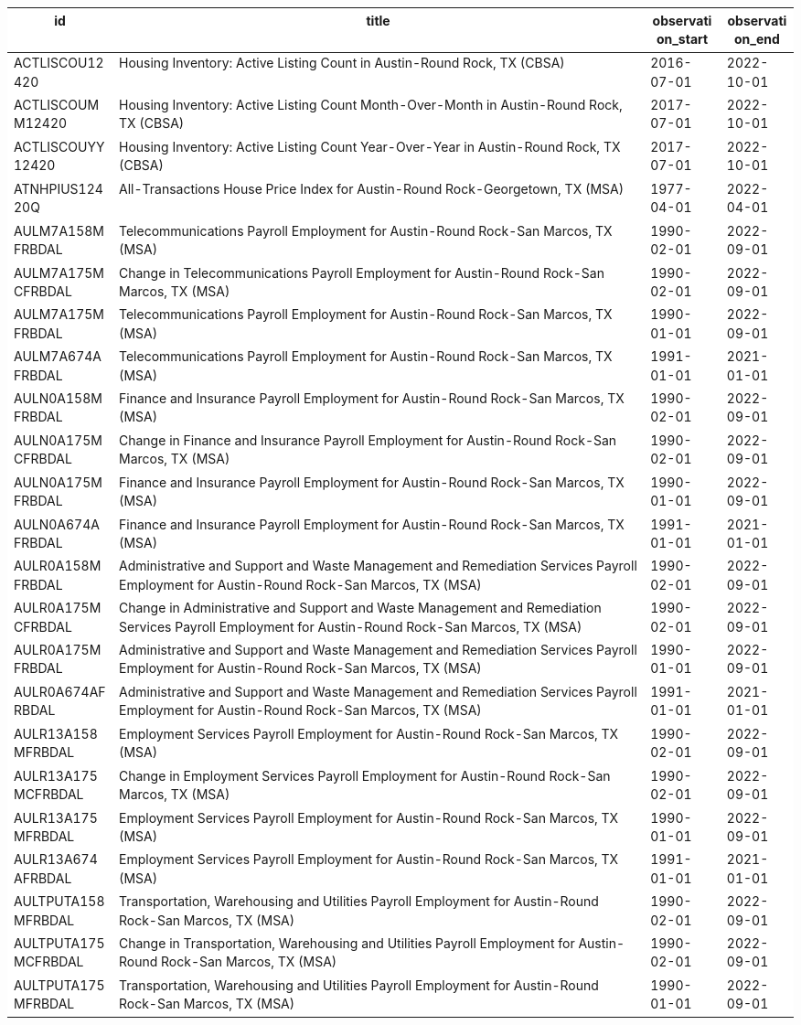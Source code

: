| id                        | title                                                                                                                                                          | observation_start   | observation_end   |
|---------------------------|----------------------------------------------------------------------------------------------------------------------------------------------------------------|---------------------|-------------------|
| ACTLISCOU12420            | Housing Inventory: Active Listing Count in Austin-Round Rock, TX (CBSA)                                                                                        | 2016-07-01          | 2022-10-01        |
| ACTLISCOUMM12420          | Housing Inventory: Active Listing Count Month-Over-Month in Austin-Round Rock, TX (CBSA)                                                                       | 2017-07-01          | 2022-10-01        |
| ACTLISCOUYY12420          | Housing Inventory: Active Listing Count Year-Over-Year in Austin-Round Rock, TX (CBSA)                                                                         | 2017-07-01          | 2022-10-01        |
| ATNHPIUS12420Q            | All-Transactions House Price Index for Austin-Round Rock-Georgetown, TX (MSA)                                                                                  | 1977-04-01          | 2022-04-01        |
| AULM7A158MFRBDAL          | Telecommunications Payroll Employment for Austin-Round Rock-San Marcos, TX (MSA)                                                                               | 1990-02-01          | 2022-09-01        |
| AULM7A175MCFRBDAL         | Change in Telecommunications Payroll Employment for Austin-Round Rock-San Marcos, TX (MSA)                                                                     | 1990-02-01          | 2022-09-01        |
| AULM7A175MFRBDAL          | Telecommunications Payroll Employment for Austin-Round Rock-San Marcos, TX (MSA)                                                                               | 1990-01-01          | 2022-09-01        |
| AULM7A674AFRBDAL          | Telecommunications Payroll Employment for Austin-Round Rock-San Marcos, TX (MSA)                                                                               | 1991-01-01          | 2021-01-01        |
| AULN0A158MFRBDAL          | Finance and Insurance Payroll Employment for Austin-Round Rock-San Marcos, TX (MSA)                                                                            | 1990-02-01          | 2022-09-01        |
| AULN0A175MCFRBDAL         | Change in Finance and Insurance Payroll Employment for Austin-Round Rock-San Marcos, TX (MSA)                                                                  | 1990-02-01          | 2022-09-01        |
| AULN0A175MFRBDAL          | Finance and Insurance Payroll Employment for Austin-Round Rock-San Marcos, TX (MSA)                                                                            | 1990-01-01          | 2022-09-01        |
| AULN0A674AFRBDAL          | Finance and Insurance Payroll Employment for Austin-Round Rock-San Marcos, TX (MSA)                                                                            | 1991-01-01          | 2021-01-01        |
| AULR0A158MFRBDAL          | Administrative and Support and Waste Management and Remediation Services Payroll Employment for Austin-Round Rock-San Marcos, TX (MSA)                         | 1990-02-01          | 2022-09-01        |
| AULR0A175MCFRBDAL         | Change in Administrative and Support and Waste Management and Remediation Services Payroll Employment for Austin-Round Rock-San Marcos, TX (MSA)               | 1990-02-01          | 2022-09-01        |
| AULR0A175MFRBDAL          | Administrative and Support and Waste Management and Remediation Services Payroll Employment for Austin-Round Rock-San Marcos, TX (MSA)                         | 1990-01-01          | 2022-09-01        |
| AULR0A674AFRBDAL          | Administrative and Support and Waste Management and Remediation Services Payroll Employment for Austin-Round Rock-San Marcos, TX (MSA)                         | 1991-01-01          | 2021-01-01        |
| AULR13A158MFRBDAL         | Employment Services Payroll Employment for Austin-Round Rock-San Marcos, TX (MSA)                                                                              | 1990-02-01          | 2022-09-01        |
| AULR13A175MCFRBDAL        | Change in Employment Services Payroll Employment for Austin-Round Rock-San Marcos, TX (MSA)                                                                    | 1990-02-01          | 2022-09-01        |
| AULR13A175MFRBDAL         | Employment Services Payroll Employment for Austin-Round Rock-San Marcos, TX (MSA)                                                                              | 1990-01-01          | 2022-09-01        |
| AULR13A674AFRBDAL         | Employment Services Payroll Employment for Austin-Round Rock-San Marcos, TX (MSA)                                                                              | 1991-01-01          | 2021-01-01        |
| AULTPUTA158MFRBDAL        | Transportation, Warehousing and Utilities Payroll Employment for Austin-Round Rock-San Marcos, TX (MSA)                                                        | 1990-02-01          | 2022-09-01        |
| AULTPUTA175MCFRBDAL       | Change in Transportation, Warehousing and Utilities Payroll Employment for Austin-Round Rock-San Marcos, TX (MSA)                                              | 1990-02-01          | 2022-09-01        |
| AULTPUTA175MFRBDAL        | Transportation, Warehousing and Utilities Payroll Employment for Austin-Round Rock-San Marcos, TX (MSA)                                                        | 1990-01-01          | 2022-09-01        |